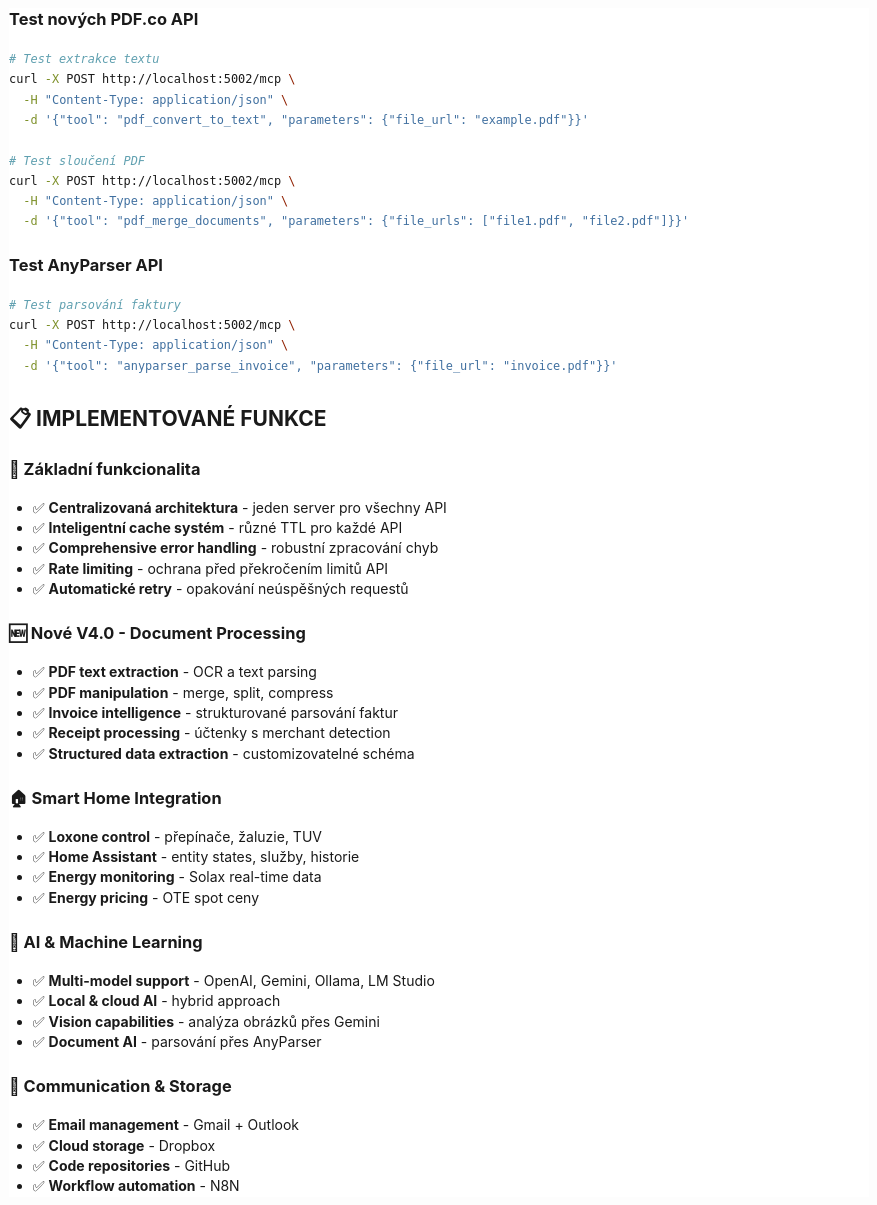 ### Test nových PDF.co API
```bash
# Test extrakce textu
curl -X POST http://localhost:5002/mcp \
  -H "Content-Type: application/json" \
  -d '{"tool": "pdf_convert_to_text", "parameters": {"file_url": "example.pdf"}}'

# Test sloučení PDF
curl -X POST http://localhost:5002/mcp \
  -H "Content-Type: application/json" \
  -d '{"tool": "pdf_merge_documents", "parameters": {"file_urls": ["file1.pdf", "file2.pdf"]}}'
```

### Test AnyParser API
```bash
# Test parsování faktury
curl -X POST http://localhost:5002/mcp \
  -H "Content-Type: application/json" \
  -d '{"tool": "anyparser_parse_invoice", "parameters": {"file_url": "invoice.pdf"}}'
```

## 📋 IMPLEMENTOVANÉ FUNKCE

### 🎯 Základní funkcionalita
- ✅ **Centralizovaná architektura** - jeden server pro všechny API
- ✅ **Inteligentní cache systém** - různé TTL pro každé API
- ✅ **Comprehensive error handling** - robustní zpracování chyb
- ✅ **Rate limiting** - ochrana před překročením limitů API
- ✅ **Automatické retry** - opakování neúspěšných requestů

### 🆕 Nové V4.0 - Document Processing
- ✅ **PDF text extraction** - OCR a text parsing
- ✅ **PDF manipulation** - merge, split, compress
- ✅ **Invoice intelligence** - strukturované parsování faktur
- ✅ **Receipt processing** - účtenky s merchant detection
- ✅ **Structured data extraction** - customizovatelné schéma

### 🏠 Smart Home Integration
- ✅ **Loxone control** - přepínače, žaluzie, TUV
- ✅ **Home Assistant** - entity states, služby, historie
- ✅ **Energy monitoring** - Solax real-time data
- ✅ **Energy pricing** - OTE spot ceny

### 🤖 AI & Machine Learning
- ✅ **Multi-model support** - OpenAI, Gemini, Ollama, LM Studio
- ✅ **Local & cloud AI** - hybrid approach
- ✅ **Vision capabilities** - analýza obrázků přes Gemini
- ✅ **Document AI** - parsování přes AnyParser

### 📧 Communication & Storage
- ✅ **Email management** - Gmail + Outlook
- ✅ **Cloud storage** - Dropbox
- ✅ **Code repositories** - GitHub
- ✅ **Workflow automation** - N8N
